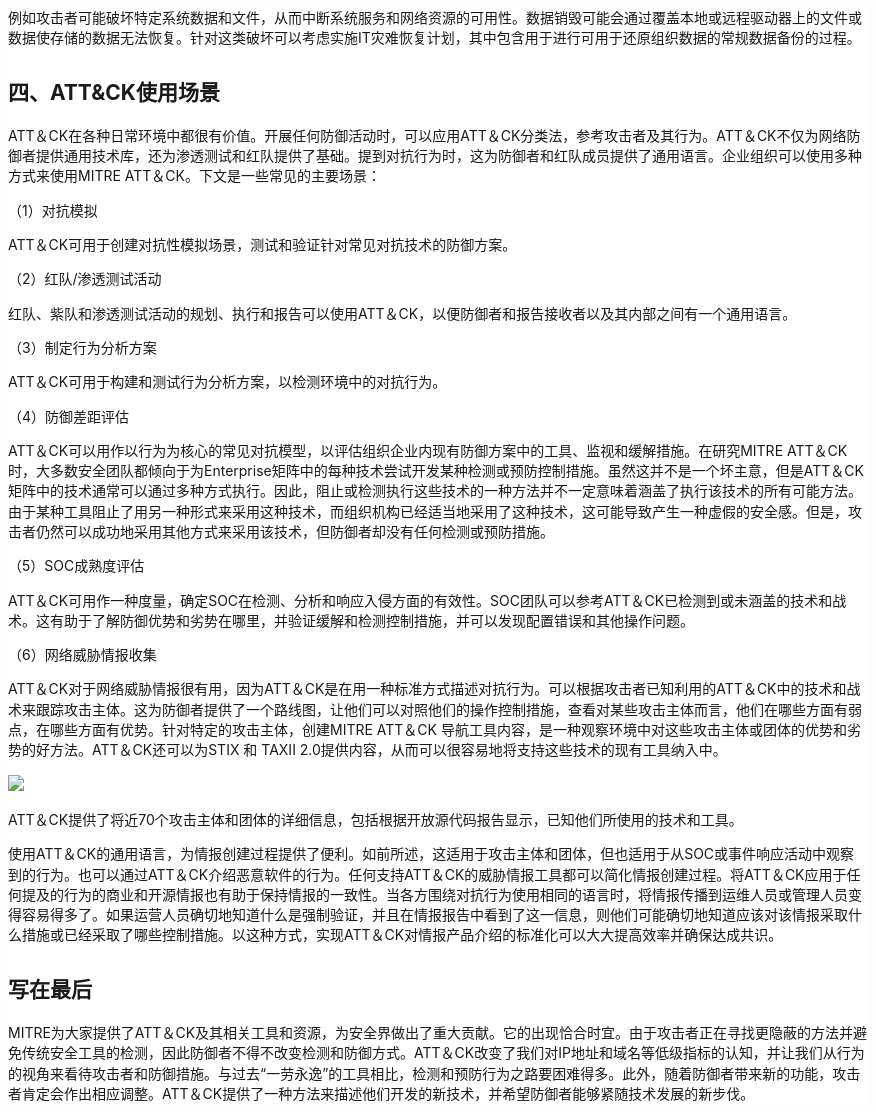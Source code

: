 例如攻击者可能破坏特定系统数据和文件，从而中断系统服务和网络资源的可用性。数据销毁可能会通过覆盖本地或远程驱动器上的文件或数据使存储的数据无法恢复。针对这类破坏可以考虑实施IT灾难恢复计划，其中包含用于进行可用于还原组织数据的常规数据备份的过程。



## 四、ATT&amp;CK使用场景

ATT＆CK在各种日常环境中都很有价值。开展任何防御活动时，可以应用ATT＆CK分类法，参考攻击者及其行为。ATT＆CK不仅为网络防御者提供通用技术库，还为渗透测试和红队提供了基础。提到对抗行为时，这为防御者和红队成员提供了通用语言。企业组织可以使用多种方式来使用MITRE ATT＆CK。下文是一些常见的主要场景：

（1）对抗模拟

ATT＆CK可用于创建对抗性模拟场景，测试和验证针对常见对抗技术的防御方案。

（2）红队/渗透测试活动

红队、紫队和渗透测试活动的规划、执行和报告可以使用ATT＆CK，以便防御者和报告接收者以及其内部之间有一个通用语言。

（3）制定行为分析方案

ATT＆CK可用于构建和测试行为分析方案，以检测环境中的对抗行为。

（4）防御差距评估

ATT＆CK可以用作以行为为核心的常见对抗模型，以评估组织企业内现有防御方案中的工具、监视和缓解措施。在研究MITRE ATT＆CK时，大多数安全团队都倾向于为Enterprise矩阵中的每种技术尝试开发某种检测或预防控制措施。虽然这并不是一个坏主意，但是ATT＆CK矩阵中的技术通常可以通过多种方式执行。因此，阻止或检测执行这些技术的一种方法并不一定意味着涵盖了执行该技术的所有可能方法。由于某种工具阻止了用另一种形式来采用这种技术，而组织机构已经适当地采用了这种技术，这可能导致产生一种虚假的安全感。但是，攻击者仍然可以成功地采用其他方式来采用该技术，但防御者却没有任何检测或预防措施。

（5）SOC成熟度评估

ATT＆CK可用作一种度量，确定SOC在检测、分析和响应入侵方面的有效性。SOC团队可以参考ATT＆CK已检测到或未涵盖的技术和战术。这有助于了解防御优势和劣势在哪里，并验证缓解和检测控制措施，并可以发现配置错误和其他操作问题。

（6）网络威胁情报收集

ATT＆CK对于网络威胁情报很有用，因为ATT＆CK是在用一种标准方式描述对抗行为。可以根据攻击者已知利用的ATT＆CK中的技术和战术来跟踪攻击主体。这为防御者提供了一个路线图，让他们可以对照他们的操作控制措施，查看对某些攻击主体而言，他们在哪些方面有弱点，在哪些方面有优势。针对特定的攻击主体，创建MITRE ATT＆CK 导航工具内容，是一种观察环境中对这些攻击主体或团体的优势和劣势的好方法。ATT＆CK还可以为STIX 和 TAXII 2.0提供内容，从而可以很容易地将支持这些技术的现有工具纳入中。

[![](https://p2.ssl.qhimg.com/t01fccf2d2de7859a93.png)](https://p2.ssl.qhimg.com/t01fccf2d2de7859a93.png)

ATT＆CK提供了将近70个攻击主体和团体的详细信息，包括根据开放源代码报告显示，已知他们所使用的技术和工具。

使用ATT＆CK的通用语言，为情报创建过程提供了便利。如前所述，这适用于攻击主体和团体，但也适用于从SOC或事件响应活动中观察到的行为。也可以通过ATT＆CK介绍恶意软件的行为。任何支持ATT＆CK的威胁情报工具都可以简化情报创建过程。将ATT＆CK应用于任何提及的行为的商业和开源情报也有助于保持情报的一致性。当各方围绕对抗行为使用相同的语言时，将情报传播到运维人员或管理人员变得容易得多了。如果运营人员确切地知道什么是强制验证，并且在情报报告中看到了这一信息，则他们可能确切地知道应该对该情报采取什么措施或已经采取了哪些控制措施。以这种方式，实现ATT＆CK对情报产品介绍的标准化可以大大提高效率并确保达成共识。



## 写在最后

MITRE为大家提供了ATT＆CK及其相关工具和资源，为安全界做出了重大贡献。它的出现恰合时宜。由于攻击者正在寻找更隐蔽的方法并避免传统安全工具的检测，因此防御者不得不改变检测和防御方式。ATT＆CK改变了我们对IP地址和域名等低级指标的认知，并让我们从行为的视角来看待攻击者和防御措施。与过去“一劳永逸”的工具相比，检测和预防行为之路要困难得多。此外，随着防御者带来新的功能，攻击者肯定会作出相应调整。ATT＆CK提供了一种方法来描述他们开发的新技术，并希望防御者能够紧随技术发展的新步伐。
